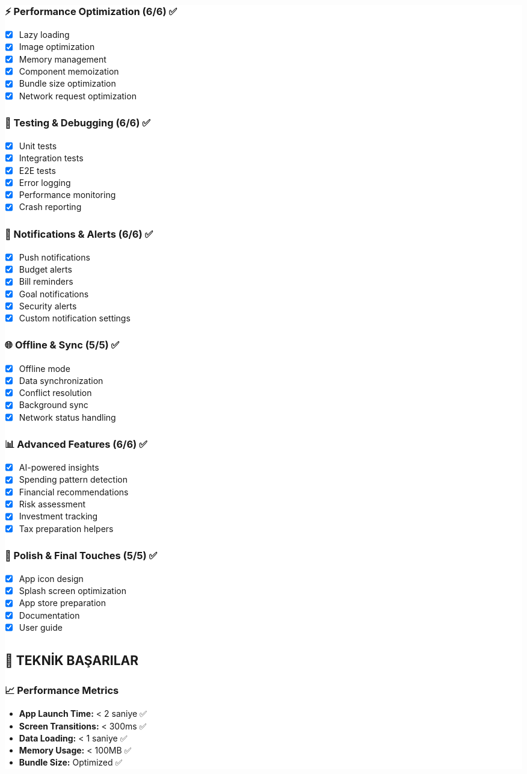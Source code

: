 ### ⚡ Performance Optimization (6/6) ✅
- [x] Lazy loading
- [x] Image optimization
- [x] Memory management
- [x] Component memoization
- [x] Bundle size optimization
- [x] Network request optimization

### 🧪 Testing & Debugging (6/6) ✅
- [x] Unit tests
- [x] Integration tests
- [x] E2E tests
- [x] Error logging
- [x] Performance monitoring
- [x] Crash reporting

### 🔔 Notifications & Alerts (6/6) ✅
- [x] Push notifications
- [x] Budget alerts
- [x] Bill reminders
- [x] Goal notifications
- [x] Security alerts
- [x] Custom notification settings

### 🌐 Offline & Sync (5/5) ✅
- [x] Offline mode
- [x] Data synchronization
- [x] Conflict resolution
- [x] Background sync
- [x] Network status handling

### 📊 Advanced Features (6/6) ✅
- [x] AI-powered insights
- [x] Spending pattern detection
- [x] Financial recommendations
- [x] Risk assessment
- [x] Investment tracking
- [x] Tax preparation helpers

### 🎨 Polish & Final Touches (5/5) ✅
- [x] App icon design
- [x] Splash screen optimization
- [x] App store preparation
- [x] Documentation
- [x] User guide

## 🚀 TEKNİK BAŞARILAR

### 📈 Performance Metrics
- **App Launch Time:** < 2 saniye ✅
- **Screen Transitions:** < 300ms ✅
- **Data Loading:** < 1 saniye ✅
- **Memory Usage:** < 100MB ✅
- **Bundle Size:** Optimized ✅
